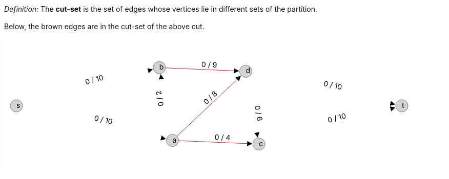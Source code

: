 *Definition:*  The **cut-set** is the set of edges whose vertices lie in different sets of the partition.

Below, the brown edges are in the cut-set of the above cut.

<div class="svg-container">
<svg viewBox="70, 100, 800, 260" height="260" width="800" class="editor active"><defs><marker orient="auto" markerUnits="userSpaceOnUse" markerHeight="10" markerWidth="10" refX="6" viewBox="0 -5 10 10" id="end-arrow"><path d="M0,-5L10,0L0,5"></path></marker></defs><path d="M0,0L0,0" class="link dragline hidden"></path><g><g class="link"><path d="M105.71484101266599,232.60048073401035L381.92508014617107,293.91410885977604" style="marker-end: url(&quot;#end-arrow&quot;);" id="13976799888101" class="link"></path><text><textPath startOffset="50%" xlink:href="#13976799888101"><tspan dy="-5">0 / 10</tspan></textPath></text></g><g class="link"><path d="M105.59071316613242,226.89269114820488L356.4103361653738,159.65144174633375" style="marker-end: url(&quot;#end-arrow&quot;);" id="13976799888102" class="link"></path><text><textPath startOffset="50%" xlink:href="#13976799888102"><tspan dy="-5">0 / 10</tspan></textPath></text></g><g class="link"><path d="M396.38981897139263,285.7889056369286L375.84983490291745,171.97914580066475" style="marker-end: url(&quot;#end-arrow&quot;);" id="13976799888103" class="link"></path><text><textPath startOffset="50%" xlink:href="#13976799888103"><tspan dy="-5">0 / 2</tspan></textPath></text></g><g class="link"><path d="M410.51031512637843,298.1068849513953L550.1911418330886,304.03423597535544" style="stroke:brown;marker-end: url(&quot;#end-arrow&quot;);" id="13976799888104" class="link"></path><text><textPath startOffset="50%" xlink:href="#13976799888104"><tspan dy="-5">0 / 4</tspan></textPath></text></g><g class="link"><path d="M407.2400327958064,289.35310676275816L529.1299513632026,174.08843204859977" style="stroke:brown;marker-end: url(&quot;#end-arrow&quot;);" id="13976799888105" class="link"></path><text><textPath startOffset="50%" xlink:href="#13976799888105"><tspan dy="-5">0 / 8</tspan></textPath></text></g><g class="link"><path d="M384.8197177579755,155.7583146590813L524.4970593353322,161.68705918547525" style="stroke:brown;marker-end: url(&quot;#end-arrow&quot;);" id="13976799888106" class="link"></path><text><textPath startOffset="50%" xlink:href="#13976799888106"><tspan dy="-5">0 / 9</tspan></textPath></text></g><g class="link"><path d="M578.7665059364476,301.6474359243595L829.5799130156876,234.40235657660918" style="marker-end: url(&quot;#end-arrow&quot;);" id="13976799888107" class="link"></path><text><textPath startOffset="50%" xlink:href="#13976799888107"><tspan dy="-5">0 / 10</tspan></textPath></text></g><g class="link"><path d="M543.6133577337723,174.2171544281399L564.156101149162,288.02533503957477" style="marker-end: url(&quot;#end-arrow&quot;);" id="13976799888108" class="link"></path><text><textPath startOffset="50%" xlink:href="#13976799888108"><tspan dy="-5">0 / 6</tspan></textPath></text></g><g class="link"><path d="M553.196651456908,165.00827193878857L829.4039120742574,226.31627015634666" style="marker-end: url(&quot;#end-arrow&quot;);" id="13976799888109" class="link"></path><text><textPath startOffset="50%" xlink:href="#13976799888109"><tspan dy="-5">0 / 10</tspan></textPath></text></g></g><g><g transform="translate(94,230)" class="node"><circle style="fill: lightgrey; stroke: grey;" r="12"></circle><text class="id" y="4">s</text></g><g transform="translate(846,230)" class="node"><circle style="fill: lightgrey; stroke: grey;" r="12"></circle><text class="id" y="4">t</text></g><g transform="translate(398.5211049141146,297.59812323295733)" class="node"><circle style="fill: lightgrey; stroke: grey;" r="12"></circle><text class="id" y="4">a</text></g><g transform="translate(372.83051315072805,155.2494208729573)" class="node"><circle style="fill: lightgrey; stroke: grey;" r="12"></circle><text class="id" y="4">b</text></g><g transform="translate(567.1758563004624,304.7549817431425)" class="node"><circle style="fill: lightgrey; stroke: grey;" r="12"></circle><text class="id" y="4">c</text></g><g transform="translate(541.4817658622661,162.40799204915092)" class="node"><circle style="fill: lightgrey; stroke: grey;" r="12"></circle><text class="id" y="4">d</text></g></g></svg>
</div>






